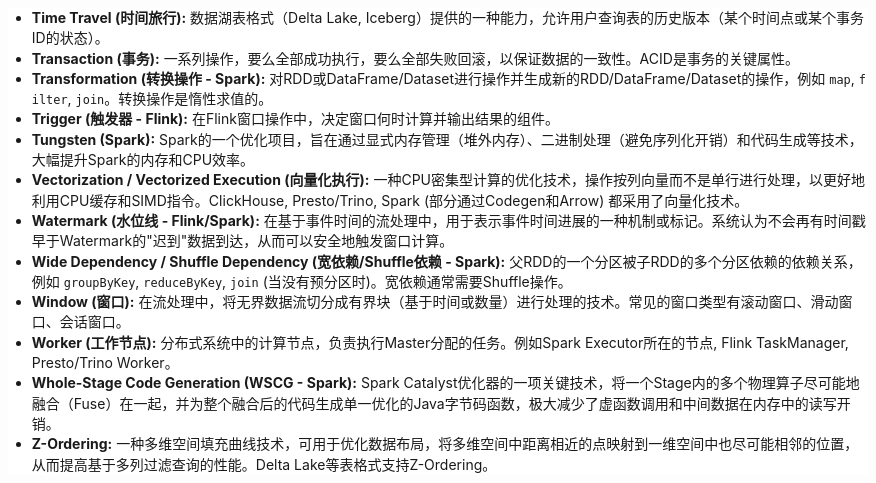 *   **Time Travel (时间旅行):** 数据湖表格式（Delta Lake, Iceberg）提供的一种能力，允许用户查询表的历史版本（某个时间点或某个事务ID的状态）。
*   **Transaction (事务):** 一系列操作，要么全部成功执行，要么全部失败回滚，以保证数据的一致性。ACID是事务的关键属性。
*   **Transformation (转换操作 - Spark):** 对RDD或DataFrame/Dataset进行操作并生成新的RDD/DataFrame/Dataset的操作，例如 `map`, `filter`, `join`。转换操作是惰性求值的。
*   **Trigger (触发器 - Flink):** 在Flink窗口操作中，决定窗口何时计算并输出结果的组件。
*   **Tungsten (Spark):** Spark的一个优化项目，旨在通过显式内存管理（堆外内存）、二进制处理（避免序列化开销）和代码生成等技术，大幅提升Spark的内存和CPU效率。
*   **Vectorization / Vectorized Execution (向量化执行):** 一种CPU密集型计算的优化技术，操作按列向量而不是单行进行处理，以更好地利用CPU缓存和SIMD指令。ClickHouse, Presto/Trino, Spark (部分通过Codegen和Arrow) 都采用了向量化技术。
*   **Watermark (水位线 - Flink/Spark):** 在基于事件时间的流处理中，用于表示事件时间进展的一种机制或标记。系统认为不会再有时间戳早于Watermark的"迟到"数据到达，从而可以安全地触发窗口计算。
*   **Wide Dependency / Shuffle Dependency (宽依赖/Shuffle依赖 - Spark):** 父RDD的一个分区被子RDD的多个分区依赖的依赖关系，例如 `groupByKey`, `reduceByKey`, `join` (当没有预分区时)。宽依赖通常需要Shuffle操作。
*   **Window (窗口):** 在流处理中，将无界数据流切分成有界块（基于时间或数量）进行处理的技术。常见的窗口类型有滚动窗口、滑动窗口、会话窗口。
*   **Worker (工作节点):** 分布式系统中的计算节点，负责执行Master分配的任务。例如Spark Executor所在的节点, Flink TaskManager, Presto/Trino Worker。
*   **Whole-Stage Code Generation (WSCG - Spark):** Spark Catalyst优化器的一项关键技术，将一个Stage内的多个物理算子尽可能地融合（Fuse）在一起，并为整个融合后的代码生成单一优化的Java字节码函数，极大减少了虚函数调用和中间数据在内存中的读写开销。
*   **Z-Ordering:** 一种多维空间填充曲线技术，可用于优化数据布局，将多维空间中距离相近的点映射到一维空间中也尽可能相邻的位置，从而提高基于多列过滤查询的性能。Delta Lake等表格式支持Z-Ordering。 